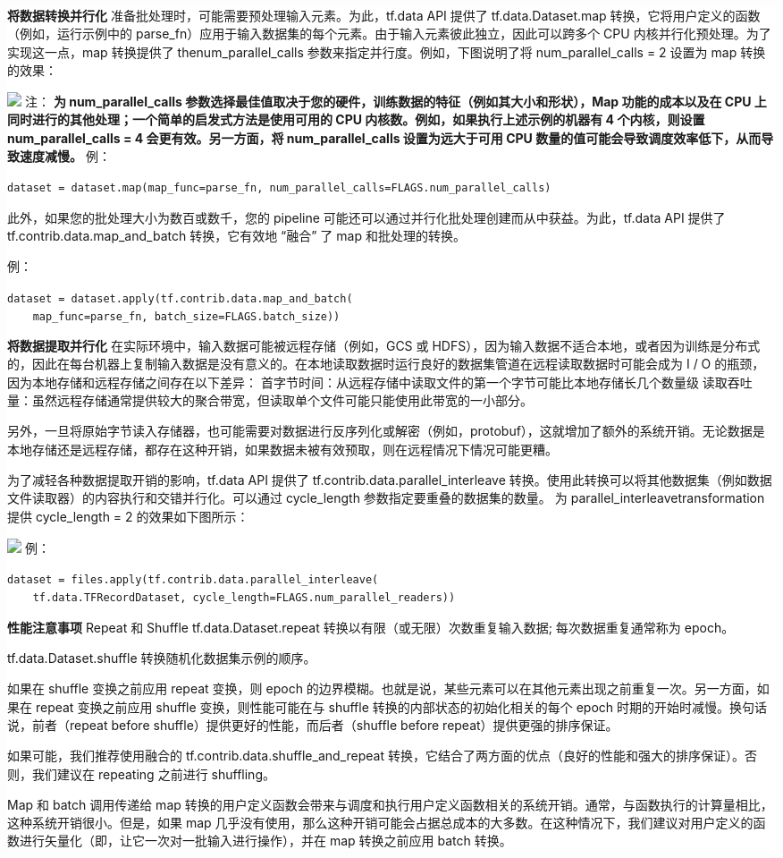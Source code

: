 **将数据转换并行化**
准备批处理时，可能需要预处理输入元素。为此，tf.data API 提供了 tf.data.Dataset.map 转换，它将用户定义的函数（例如，运行示例中的 parse_fn）应用于输入数据集的每个元素。由于输入元素彼此独立，因此可以跨多个 CPU 内核并行化预处理。为了实现这一点，map 转换提供了 thenum_parallel_calls 参数来指定并行度。例如，下图说明了将 num_parallel_calls = 2 设置为 map 转换的效果：

![](./_image/2019-01-11-13-30-51.jpg)
注：
**为 num_parallel_calls 参数选择最佳值取决于您的硬件，训练数据的特征（例如其大小和形状），Map 功能的成本以及在 CPU 上同时进行的其他处理；一个简单的启发式方法是使用可用的 CPU 内核数。例如，如果执行上述示例的机器有 4 个内核，则设置 num_parallel_calls = 4 会更有效。另一方面，将 num_parallel_calls 设置为远大于可用 CPU 数量的值可能会导致调度效率低下，从而导致速度减慢。**
例：
```
dataset = dataset.map(map_func=parse_fn, num_parallel_calls=FLAGS.num_parallel_calls)
```

此外，如果您的批处理大小为数百或数千，您的 pipeline 可能还可以通过并行化批处理创建而从中获益。为此，tf.data API 提供了 tf.contrib.data.map_and_batch 转换，它有效地 “融合” 了 map 和批处理的转换。

例：
```
dataset = dataset.apply(tf.contrib.data.map_and_batch(
    map_func=parse_fn, batch_size=FLAGS.batch_size))
```
**将数据提取并行化**
在实际环境中，输入数据可能被远程存储（例如，GCS 或 HDFS），因为输入数据不适合本地，或者因为训练是分布式的，因此在每台机器上复制输入数据是没有意义的。在本地读取数据时运行良好的数据集管道在远程读取数据时可能会成为 I / O 的瓶颈，因为本地存储和远程存储之间存在以下差异：
首字节时间：从远程存储中读取文件的第一个字节可能比本地存储长几个数量级
读取吞吐量：虽然远程存储通常提供较大的聚合带宽，但读取单个文件可能只能使用此带宽的一小部分。

另外，一旦将原始字节读入存储器，也可能需要对数据进行反序列化或解密（例如，protobuf），这就增加了额外的系统开销。无论数据是本地存储还是远程存储，都存在这种开销，如果数据未被有效预取，则在远程情况下情况可能更糟。

为了减轻各种数据提取开销的影响，tf.data API 提供了 tf.contrib.data.parallel_interleave 转换。使用此转换可以将其他数据集（例如数据文件读取器）的内容执行和交错并行化。可以通过 cycle_length 参数指定要重叠的数据集的数量。
为 parallel_interleavetransformation 提供 cycle_length = 2 的效果如下图所示：

![](./_image/2019-01-11-13-36-57.jpg)
例：
```
dataset = files.apply(tf.contrib.data.parallel_interleave(
    tf.data.TFRecordDataset, cycle_length=FLAGS.num_parallel_readers))
```
**性能注意事项**
Repeat 和 Shuffle 
tf.data.Dataset.repeat 转换以有限（或无限）次数重复输入数据; 每次数据重复通常称为 epoch。 

tf.data.Dataset.shuffle 转换随机化数据集示例的顺序。

如果在 shuffle 变换之前应用 repeat 变换，则 epoch 的边界模糊。也就是说，某些元素可以在其他元素出现之前重复一次。另一方面，如果在 repeat 变换之前应用 shuffle 变换，则性能可能在与 shuffle 转换的内部状态的初始化相关的每个 epoch 时期的开始时减慢。换句话说，前者（repeat before shuffle）提供更好的性能，而后者（shuffle before repeat）提供更强的排序保证。

如果可能，我们推荐使用融合的 tf.contrib.data.shuffle_and_repeat 转换，它结合了两方面的优点（良好的性能和强大的排序保证）。否则，我们建议在 repeating 之前进行 shuffling。

Map 和 batch
调用传递给 map 转换的用户定义函数会带来与调度和执行用户定义函数相关的系统开销。通常，与函数执行的计算量相比，这种系统开销很小。但是，如果 map 几乎没有使用，那么这种开销可能会占据总成本的大多数。在这种情况下，我们建议对用户定义的函数进行矢量化（即，让它一次对一批输入进行操作），并在 map 转换之前应用 batch 转换。
